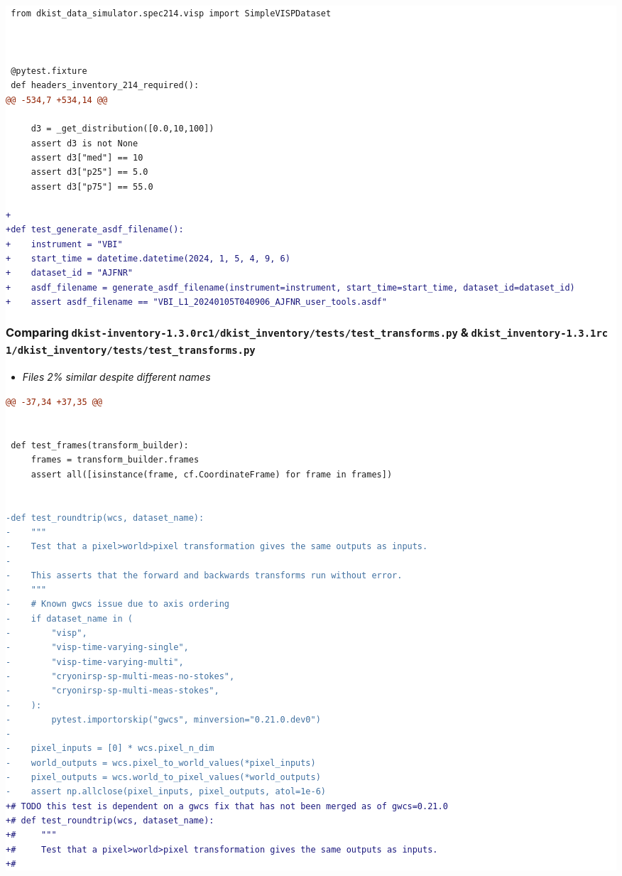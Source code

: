 ```diff
 from dkist_data_simulator.spec214.visp import SimpleVISPDataset
 
 
 
 @pytest.fixture
 def headers_inventory_214_required():
@@ -534,7 +534,14 @@
 
     d3 = _get_distribution([0.0,10,100])
     assert d3 is not None
     assert d3["med"] == 10
     assert d3["p25"] == 5.0 
     assert d3["p75"] == 55.0
 
+
+def test_generate_asdf_filename():
+    instrument = "VBI"
+    start_time = datetime.datetime(2024, 1, 5, 4, 9, 6)
+    dataset_id = "AJFNR"
+    asdf_filename = generate_asdf_filename(instrument=instrument, start_time=start_time, dataset_id=dataset_id)
+    assert asdf_filename == "VBI_L1_20240105T040906_AJFNR_user_tools.asdf"
```

### Comparing `dkist-inventory-1.3.0rc1/dkist_inventory/tests/test_transforms.py` & `dkist_inventory-1.3.1rc1/dkist_inventory/tests/test_transforms.py`

 * *Files 2% similar despite different names*

```diff
@@ -37,34 +37,35 @@
 
 
 def test_frames(transform_builder):
     frames = transform_builder.frames
     assert all([isinstance(frame, cf.CoordinateFrame) for frame in frames])
 
 
-def test_roundtrip(wcs, dataset_name):
-    """
-    Test that a pixel>world>pixel transformation gives the same outputs as inputs.
-
-    This asserts that the forward and backwards transforms run without error.
-    """
-    # Known gwcs issue due to axis ordering
-    if dataset_name in (
-        "visp",
-        "visp-time-varying-single",
-        "visp-time-varying-multi",
-        "cryonirsp-sp-multi-meas-no-stokes",
-        "cryonirsp-sp-multi-meas-stokes",
-    ):
-        pytest.importorskip("gwcs", minversion="0.21.0.dev0")
-
-    pixel_inputs = [0] * wcs.pixel_n_dim
-    world_outputs = wcs.pixel_to_world_values(*pixel_inputs)
-    pixel_outputs = wcs.world_to_pixel_values(*world_outputs)
-    assert np.allclose(pixel_inputs, pixel_outputs, atol=1e-6)
+# TODO this test is dependent on a gwcs fix that has not been merged as of gwcs=0.21.0
+# def test_roundtrip(wcs, dataset_name):
+#     """
+#     Test that a pixel>world>pixel transformation gives the same outputs as inputs.
+#
```